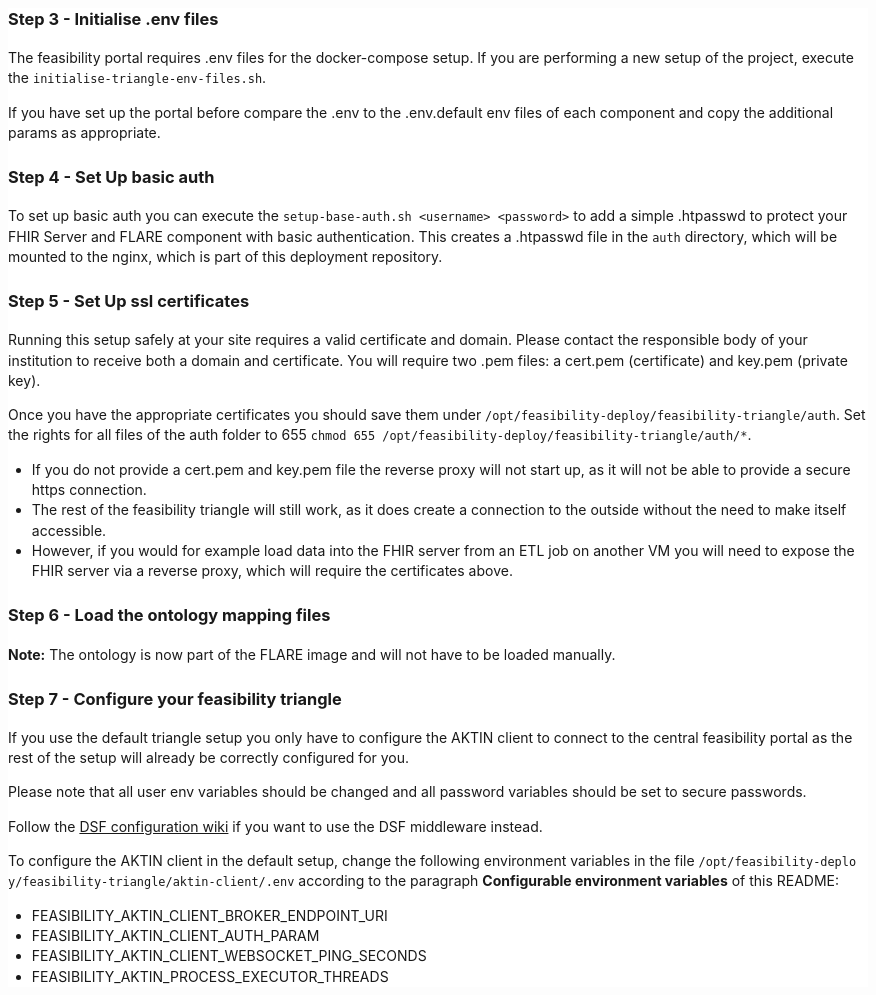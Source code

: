 ### Step 3 - Initialise .env files

The feasibility portal requires .env files for the docker-compose setup. If you are performing a new setup of the project, execute the `initialise-triangle-env-files.sh`.

If you have set up the portal before compare the .env to the .env.default env files of each component and copy the additional params as appropriate.

### Step 4 - Set Up basic auth

To set up basic auth you can execute the `setup-base-auth.sh <username> <password>` to add a simple .htpasswd to protect your FHIR Server and FLARE component with basic authentication.
This creates a .htpasswd file in the `auth` directory, which will be mounted to the nginx, which is part of this deployment repository.

### Step 5 - Set Up ssl certificates

Running this setup safely at your site requires a valid certificate and domain. Please contact the responsible body of your institution to receive both a domain and certificate.
You will require two .pem files: a cert.pem (certificate) and key.pem (private key).

Once you have the appropriate certificates you should save them under `/opt/feasibility-deploy/feasibility-triangle/auth`.
Set the rights for all files of the auth folder to 655 `chmod 655 /opt/feasibility-deploy/feasibility-triangle/auth/*`.  

- If you do not provide a cert.pem and key.pem file the reverse proxy will not start up, as it will not be able to provide a secure https connection.
- The rest of the feasibility triangle will still work, as it does create a connection to the outside without the need to make itself accessible. 
- However, if you would for example load data into the FHIR server from an ETL job on another VM you will need to expose the FHIR server via a reverse proxy, which will require the certificates above.

### Step 6 - Load the ontology mapping files

**Note:** The ontology is now part of the FLARE image and will not have to be loaded manually.

### Step 7 - Configure your feasibility triangle

If you use the default triangle setup you only have to configure the AKTIN client to connect to the central feasibility portal as the rest of the setup will already be correctly configured for you.

Please note that all user env variables should be changed and all password variables should be set to secure passwords.

Follow the [DSF configuration wiki](https://github.com/medizininformatik-initiative/feasibility-deploy/wiki/DSF-Middleware-Setup) if you want to use the DSF middleware instead.

To configure the AKTIN client in the default setup, change the following environment variables in the file `/opt/feasibility-deploy/feasibility-triangle/aktin-client/.env` according to the paragraph **Configurable environment variables** of this README:

- FEASIBILITY_AKTIN_CLIENT_BROKER_ENDPOINT_URI
- FEASIBILITY_AKTIN_CLIENT_AUTH_PARAM
- FEASIBILITY_AKTIN_CLIENT_WEBSOCKET_PING_SECONDS
- FEASIBILITY_AKTIN_PROCESS_EXECUTOR_THREADS
